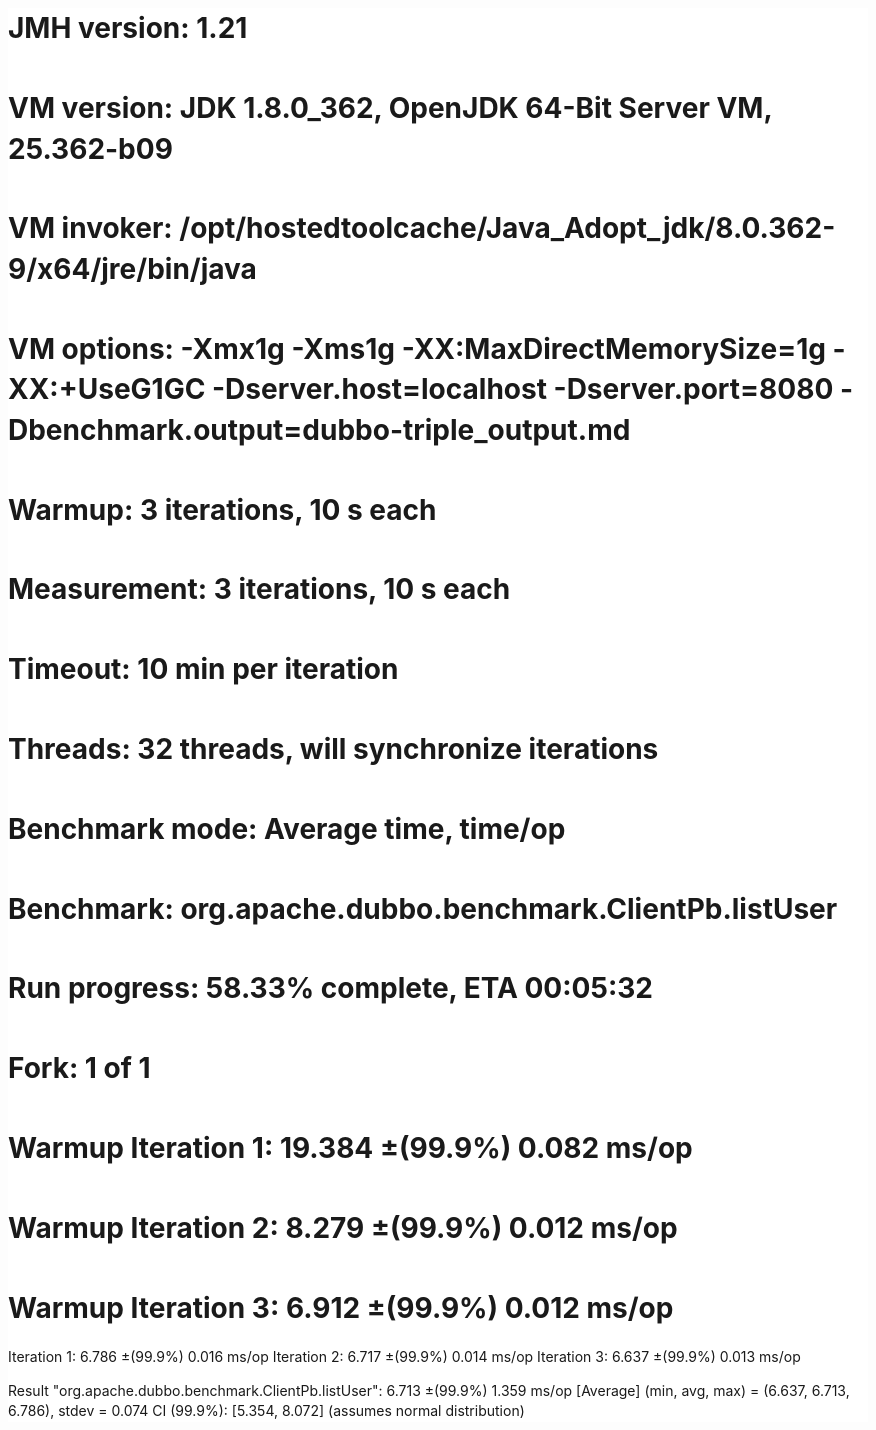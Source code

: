 
# JMH version: 1.21
# VM version: JDK 1.8.0_362, OpenJDK 64-Bit Server VM, 25.362-b09
# VM invoker: /opt/hostedtoolcache/Java_Adopt_jdk/8.0.362-9/x64/jre/bin/java
# VM options: -Xmx1g -Xms1g -XX:MaxDirectMemorySize=1g -XX:+UseG1GC -Dserver.host=localhost -Dserver.port=8080 -Dbenchmark.output=dubbo-triple_output.md
# Warmup: 3 iterations, 10 s each
# Measurement: 3 iterations, 10 s each
# Timeout: 10 min per iteration
# Threads: 32 threads, will synchronize iterations
# Benchmark mode: Average time, time/op
# Benchmark: org.apache.dubbo.benchmark.ClientPb.listUser

# Run progress: 58.33% complete, ETA 00:05:32
# Fork: 1 of 1
# Warmup Iteration   1: 19.384 ±(99.9%) 0.082 ms/op
# Warmup Iteration   2: 8.279 ±(99.9%) 0.012 ms/op
# Warmup Iteration   3: 6.912 ±(99.9%) 0.012 ms/op
Iteration   1: 6.786 ±(99.9%) 0.016 ms/op
Iteration   2: 6.717 ±(99.9%) 0.014 ms/op
Iteration   3: 6.637 ±(99.9%) 0.013 ms/op


Result "org.apache.dubbo.benchmark.ClientPb.listUser":
  6.713 ±(99.9%) 1.359 ms/op [Average]
  (min, avg, max) = (6.637, 6.713, 6.786), stdev = 0.074
  CI (99.9%): [5.354, 8.072] (assumes normal distribution)
